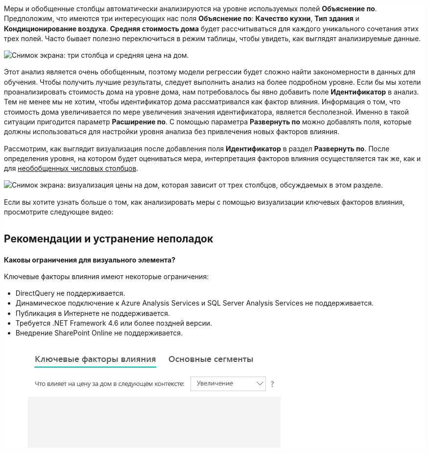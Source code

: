 Меры и обобщенные столбцы автоматически анализируются на уровне используемых полей **Объяснение по**. Предположим, что имеются три интересующих нас поля **Объяснение по**: **Качество кухни**, **Тип здания** и **Кондиционирование воздуха**. **Средняя стоимость дома** будет рассчитываться для каждого уникального сочетания этих трех полей. Часто бывает полезно переключиться в режим таблицы, чтобы увидеть, как выглядят анализируемые данные.

![Снимок экрана: три столбца и средняя цена на дом.](media/power-bi-visualization-influencers/power-bi-ki-measures-table2.png)

Этот анализ является очень обобщенным, поэтому модели регрессии будет сложно найти закономерности в данных для обучения. Чтобы получить лучшие результаты, следует выполнить анализ на более подробном уровне. Если бы мы хотели проанализировать стоимость дома на уровне дома, нам потребовалось бы явно добавить поле **Идентификатор** в анализ. Тем не менее мы не хотим, чтобы идентификатор дома рассматривался как фактор влияния. Информация о том, что стоимость дома увеличивается по мере увеличения значения идентификатора, является бесполезной. Именно в такой ситуации пригодится параметр **Расширение по**. С помощью параметра **Развернуть по** можно добавлять поля, которые должны использоваться для настройки уровня анализа без привлечения новых факторов влияния.

Рассмотрим, как выглядит визуализация после добавления поля **Идентификатор** в раздел **Развернуть по**. После определения уровня, на котором будет оцениваться мера, интерпретация факторов влияния осуществляется так же, как и для [необобщенных числовых столбцов](#analyze-a-metric-that-is-numeric).

![Снимок экрана: визуализация цены на дом, которая зависит от трех столбцов, обсуждаемых в этом разделе.](media/power-bi-visualization-influencers/power-bi-ki-measures-analysis.png)

Если вы хотите узнать больше о том, как анализировать меры с помощью визуализации ключевых факторов влияния, просмотрите следующее видео:

<iframe width="1167" height="631" src="https://www.youtube.com/embed/2X1cW8oPtc8" frameborder="0" allow="accelerometer; autoplay; encrypted-media; gyroscope; picture-in-picture" allowfullscreen></iframe>

## <a name="considerations-and-troubleshooting"></a>Рекомендации и устранение неполадок 
 
**Каковы ограничения для визуального элемента?** 
 
Ключевые факторы влияния имеют некоторые ограничения:



- DirectQuery не поддерживается.
- Динамическое подключение к Azure Analysis Services и SQL Server Analysis Services не поддерживается.
- Публикация в Интернете не поддерживается.
- Требуется .NET Framework 4.6 или более поздней версии.
- Внедрение SharePoint Online не поддерживается.

![Числовой вопрос](media/power-bi-visualization-influencers/power-bi-ki-numeric-question.png)
